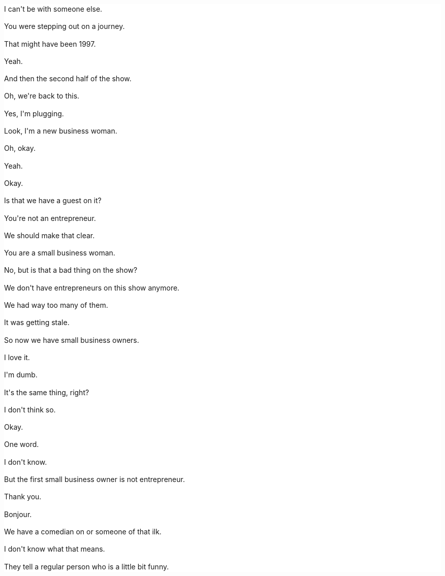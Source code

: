 I can't be with someone else.

You were stepping out on a journey.

That might have been 1997.

Yeah.

And then the second half of the show.

Oh, we're back to this.

Yes, I'm plugging.

Look, I'm a new business woman.

Oh, okay.

Yeah.

Okay.

Is that we have a guest on it?

You're not an entrepreneur.

We should make that clear.

You are a small business woman.

No, but is that a bad thing on the show?

We don't have entrepreneurs on this show anymore.

We had way too many of them.

It was getting stale.

So now we have small business owners.

I love it.

I'm dumb.

It's the same thing, right?

I don't think so.

Okay.

One word.

I don't know.

But the first small business owner is not entrepreneur.

Thank you.

Bonjour.

We have a comedian on or someone of that ilk.

I don't know what that means.

They tell a regular person who is a little bit funny.
